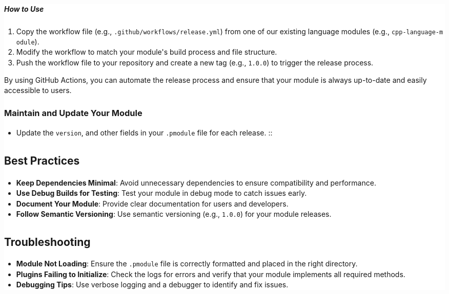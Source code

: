 ##### **How to Use**
1. Copy the workflow file (e.g., `.github/workflows/release.yml`) from one of our existing language modules (e.g., `cpp-language-module`).
2. Modify the workflow to match your module's build process and file structure.
3. Push the workflow file to your repository and create a new tag (e.g., `1.0.0`) to trigger the release process.

By using GitHub Actions, you can automate the release process and ensure that your module is always up-to-date and easily accessible to users.

### **Maintain and Update Your Module**
- Update the `version`, and other fields in your `.pmodule` file for each release.
::

## **Best Practices**
- **Keep Dependencies Minimal**: Avoid unnecessary dependencies to ensure compatibility and performance.
- **Use Debug Builds for Testing**: Test your module in debug mode to catch issues early.
- **Document Your Module**: Provide clear documentation for users and developers.
- **Follow Semantic Versioning**: Use semantic versioning (e.g., `1.0.0`) for your module releases.

## **Troubleshooting**
- **Module Not Loading**: Ensure the `.pmodule` file is correctly formatted and placed in the right directory.
- **Plugins Failing to Initialize**: Check the logs for errors and verify that your module implements all required methods.
- **Debugging Tips**: Use verbose logging and a debugger to identify and fix issues.